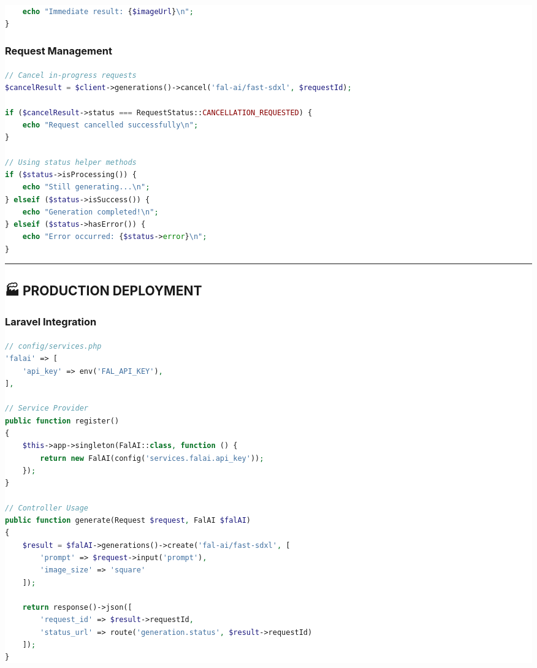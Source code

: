 ```php
    echo "Immediate result: {$imageUrl}\n";
}
```

### Request Management
```php
// Cancel in-progress requests
$cancelResult = $client->generations()->cancel('fal-ai/fast-sdxl', $requestId);

if ($cancelResult->status === RequestStatus::CANCELLATION_REQUESTED) {
    echo "Request cancelled successfully\n";
}

// Using status helper methods
if ($status->isProcessing()) {
    echo "Still generating...\n";
} elseif ($status->isSuccess()) {
    echo "Generation completed!\n";
} elseif ($status->hasError()) {
    echo "Error occurred: {$status->error}\n";
}
```

---

## 🏭 PRODUCTION DEPLOYMENT

### Laravel Integration
```php
// config/services.php
'falai' => [
    'api_key' => env('FAL_API_KEY'),
],

// Service Provider
public function register()
{
    $this->app->singleton(FalAI::class, function () {
        return new FalAI(config('services.falai.api_key'));
    });
}

// Controller Usage
public function generate(Request $request, FalAI $falAI)
{
    $result = $falAI->generations()->create('fal-ai/fast-sdxl', [
        'prompt' => $request->input('prompt'),
        'image_size' => 'square'
    ]);
    
    return response()->json([
        'request_id' => $result->requestId,
        'status_url' => route('generation.status', $result->requestId)
    ]);
}
```
